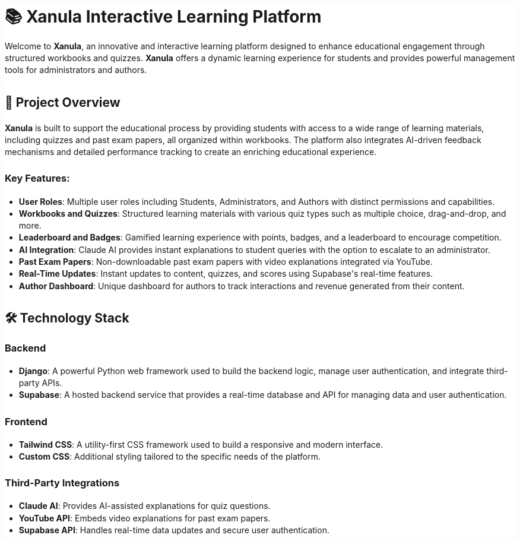 
# 📚 Xanula Interactive Learning Platform

Welcome to **Xanula**, an innovative and interactive learning platform designed to enhance educational engagement through structured workbooks and quizzes. **Xanula** offers a dynamic learning experience for students and provides powerful management tools for administrators and authors. 

## 🚀 Project Overview

**Xanula** is built to support the educational process by providing students with access to a wide range of learning materials, including quizzes and past exam papers, all organized within workbooks. The platform also integrates AI-driven feedback mechanisms and detailed performance tracking to create an enriching educational experience.

### Key Features:

- **User Roles**: Multiple user roles including Students, Administrators, and Authors with distinct permissions and capabilities.
- **Workbooks and Quizzes**: Structured learning materials with various quiz types such as multiple choice, drag-and-drop, and more.
- **Leaderboard and Badges**: Gamified learning experience with points, badges, and a leaderboard to encourage competition.
- **AI Integration**: Claude AI provides instant explanations to student queries with the option to escalate to an administrator.
- **Past Exam Papers**: Non-downloadable past exam papers with video explanations integrated via YouTube.
- **Real-Time Updates**: Instant updates to content, quizzes, and scores using Supabase's real-time features.
- **Author Dashboard**: Unique dashboard for authors to track interactions and revenue generated from their content.

## 🛠️ Technology Stack

### Backend

- **Django**: A powerful Python web framework used to build the backend logic, manage user authentication, and integrate third-party APIs.
- **Supabase**: A hosted backend service that provides a real-time database and API for managing data and user authentication.

### Frontend

- **Tailwind CSS**: A utility-first CSS framework used to build a responsive and modern interface.
- **Custom CSS**: Additional styling tailored to the specific needs of the platform.

### Third-Party Integrations

- **Claude AI**: Provides AI-assisted explanations for quiz questions.
- **YouTube API**: Embeds video explanations for past exam papers.
- **Supabase API**: Handles real-time data updates and secure user authentication.
